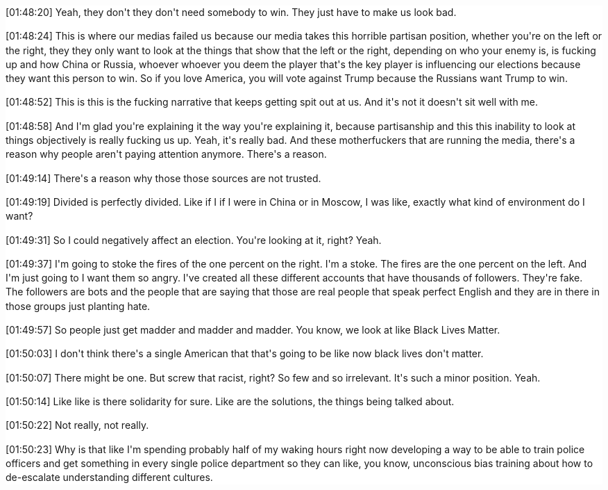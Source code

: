 [01:48:20]
Yeah, they don't they don't need somebody to win. They just have to make us look bad.

[01:48:24]
This is where our medias failed us because our media takes this horrible partisan position, whether you're on the left or the right, they they only want to look at the things that show that the left or the right, depending on who your enemy is, is fucking up and how China or Russia, whoever whoever you deem the player that's the key player is influencing our elections because they want this person to win. So if you love America, you will vote against Trump because the Russians want Trump to win.

[01:48:52]
This is this is the fucking narrative that keeps getting spit out at us. And it's not it doesn't sit well with me.

[01:48:58]
And I'm glad you're explaining it the way you're explaining it, because partisanship and this this inability to look at things objectively is really fucking us up. Yeah, it's really bad. And these motherfuckers that are running the media, there's a reason why people aren't paying attention anymore. There's a reason.

[01:49:14]
There's a reason why those those sources are not trusted.

[01:49:19]
Divided is perfectly divided. Like if I if I were in China or in Moscow, I was like, exactly what kind of environment do I want?

[01:49:31]
So I could negatively affect an election. You're looking at it, right? Yeah.

[01:49:37]
I'm going to stoke the fires of the one percent on the right. I'm a stoke. The fires are the one percent on the left. And I'm just going to I want them so angry. I've created all these different accounts that have thousands of followers. They're fake. The followers are bots and the people that are saying that those are real people that speak perfect English and they are in there in those groups just planting hate.

[01:49:57]
So people just get madder and madder and madder. You know, we look at like Black Lives Matter.

[01:50:03]
I don't think there's a single American that that's going to be like now black lives don't matter.

[01:50:07]
There might be one. But screw that racist, right? So few and so irrelevant. It's such a minor position. Yeah.

[01:50:14]
Like like is there solidarity for sure. Like are the solutions, the things being talked about.

[01:50:22]
Not really, not really.

[01:50:23]
Why is that like I'm spending probably half of my waking hours right now developing a way to be able to train police officers and get something in every single police department so they can like, you know, unconscious bias training about how to de-escalate understanding different cultures.
